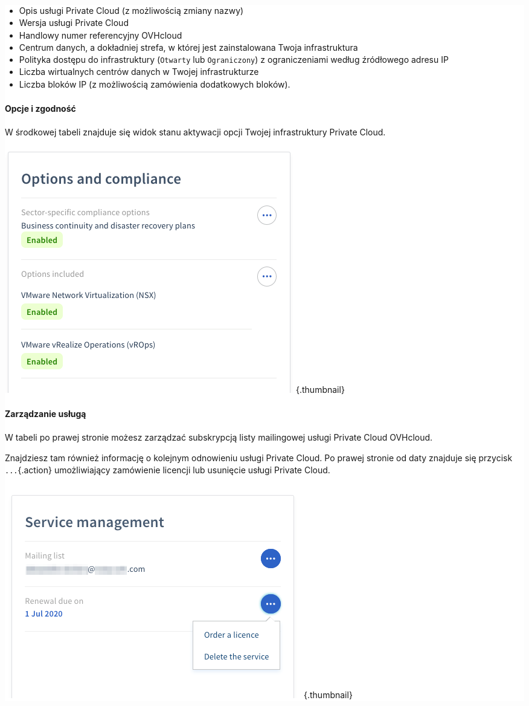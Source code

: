 
- Opis usługi Private Cloud (z możliwością zmiany nazwy)
- Wersja usługi Private Cloud
- Handlowy numer referencyjny OVHcloud
- Centrum danych, a dokładniej strefa, w której jest zainstalowana Twoja infrastruktura
- Polityka dostępu do infrastruktury (`Otwarty` lub `Ograniczony`) z ograniczeniami według źródłowego adresu IP
- Liczba wirtualnych centrów danych w Twojej infrastrukturze
- Liczba bloków IP (z możliwością zamówienia dodatkowych bloków).


#### Opcje i zgodność

W środkowej tabeli znajduje się widok stanu aktywacji opcji Twojej infrastruktury Private Cloud.

![Opcje](images/controlpanel3.png){.thumbnail}

#### Zarządzanie usługą

W tabeli po prawej stronie możesz zarządzać subskrypcją listy mailingowej usługi Private Cloud OVHcloud.

Znajdziesz tam również informację o kolejnym odnowieniu usługi Private Cloud. Po prawej stronie od daty znajduje się przycisk `...`{.action} umożliwiający zamówienie licencji lub usunięcie usługi Private Cloud.

![Opcje](images/controlpanel4.png){.thumbnail}
